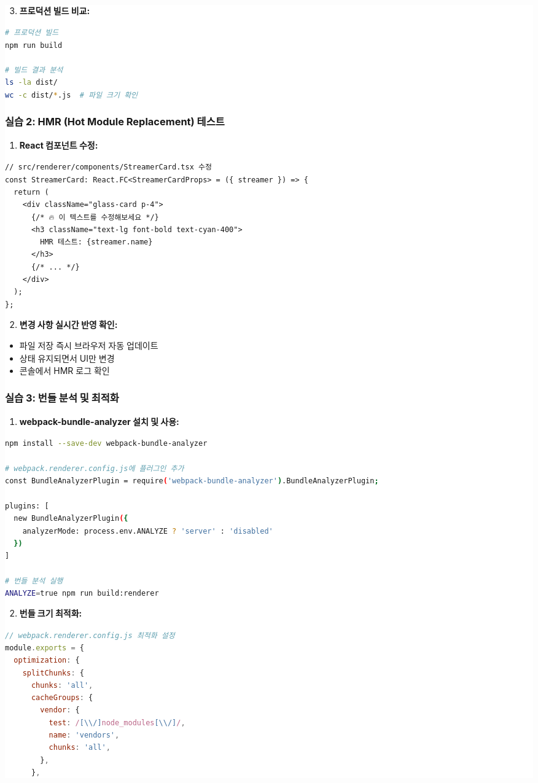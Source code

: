 3. **프로덕션 빌드 비교:**
```bash
# 프로덕션 빌드
npm run build

# 빌드 결과 분석
ls -la dist/
wc -c dist/*.js  # 파일 크기 확인
```

### 실습 2: HMR (Hot Module Replacement) 테스트

1. **React 컴포넌트 수정:**
```tsx
// src/renderer/components/StreamerCard.tsx 수정
const StreamerCard: React.FC<StreamerCardProps> = ({ streamer }) => {
  return (
    <div className="glass-card p-4">
      {/* 🔥 이 텍스트를 수정해보세요 */}
      <h3 className="text-lg font-bold text-cyan-400">
        HMR 테스트: {streamer.name}
      </h3>
      {/* ... */}
    </div>
  );
};
```

2. **변경 사항 실시간 반영 확인:**
- 파일 저장 즉시 브라우저 자동 업데이트
- 상태 유지되면서 UI만 변경
- 콘솔에서 HMR 로그 확인

### 실습 3: 번들 분석 및 최적화

1. **webpack-bundle-analyzer 설치 및 사용:**
```bash
npm install --save-dev webpack-bundle-analyzer

# webpack.renderer.config.js에 플러그인 추가
const BundleAnalyzerPlugin = require('webpack-bundle-analyzer').BundleAnalyzerPlugin;

plugins: [
  new BundleAnalyzerPlugin({
    analyzerMode: process.env.ANALYZE ? 'server' : 'disabled'
  })
]

# 번들 분석 실행
ANALYZE=true npm run build:renderer
```

2. **번들 크기 최적화:**
```javascript
// webpack.renderer.config.js 최적화 설정
module.exports = {
  optimization: {
    splitChunks: {
      chunks: 'all',
      cacheGroups: {
        vendor: {
          test: /[\\/]node_modules[\\/]/,
          name: 'vendors',
          chunks: 'all',
        },
      },
```